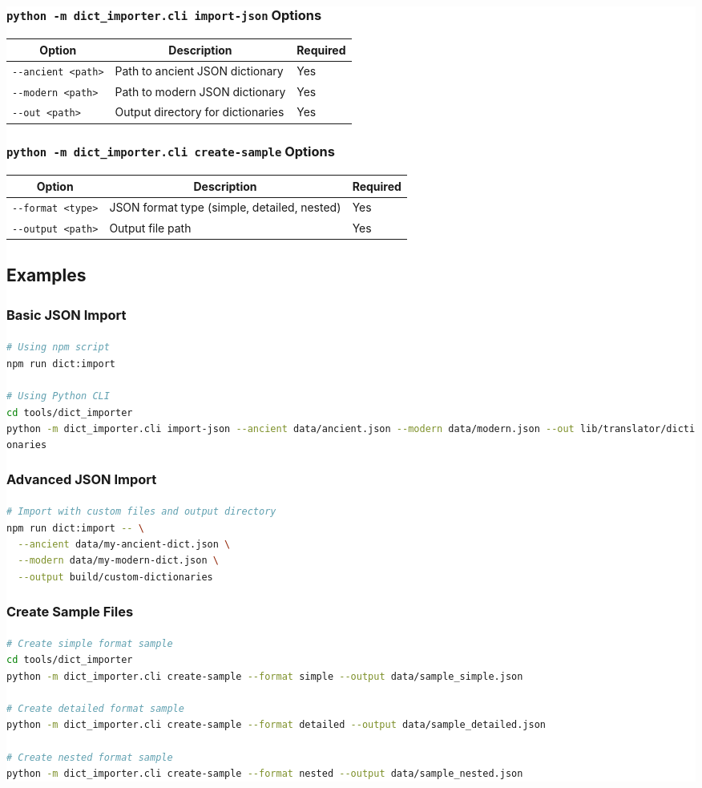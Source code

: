 ### `python -m dict_importer.cli import-json` Options

| Option | Description | Required |
|--------|-------------|----------|
| `--ancient <path>` | Path to ancient JSON dictionary | Yes |
| `--modern <path>` | Path to modern JSON dictionary | Yes |
| `--out <path>` | Output directory for dictionaries | Yes |

### `python -m dict_importer.cli create-sample` Options

| Option | Description | Required |
|--------|-------------|----------|
| `--format <type>` | JSON format type (simple, detailed, nested) | Yes |
| `--output <path>` | Output file path | Yes |

## Examples

### Basic JSON Import

```bash
# Using npm script
npm run dict:import

# Using Python CLI
cd tools/dict_importer
python -m dict_importer.cli import-json --ancient data/ancient.json --modern data/modern.json --out lib/translator/dictionaries
```

### Advanced JSON Import

```bash
# Import with custom files and output directory
npm run dict:import -- \
  --ancient data/my-ancient-dict.json \
  --modern data/my-modern-dict.json \
  --output build/custom-dictionaries
```

### Create Sample Files

```bash
# Create simple format sample
cd tools/dict_importer
python -m dict_importer.cli create-sample --format simple --output data/sample_simple.json

# Create detailed format sample
python -m dict_importer.cli create-sample --format detailed --output data/sample_detailed.json

# Create nested format sample
python -m dict_importer.cli create-sample --format nested --output data/sample_nested.json
```
